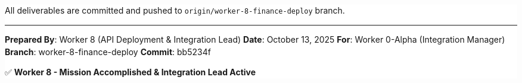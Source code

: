 All deliverables are committed and pushed to `origin/worker-8-finance-deploy` branch.

---

**Prepared By**: Worker 8 (API Deployment & Integration Lead)
**Date**: October 13, 2025
**For**: Worker 0-Alpha (Integration Manager)
**Branch**: worker-8-finance-deploy
**Commit**: bb5234f

✅ **Worker 8 - Mission Accomplished & Integration Lead Active**
